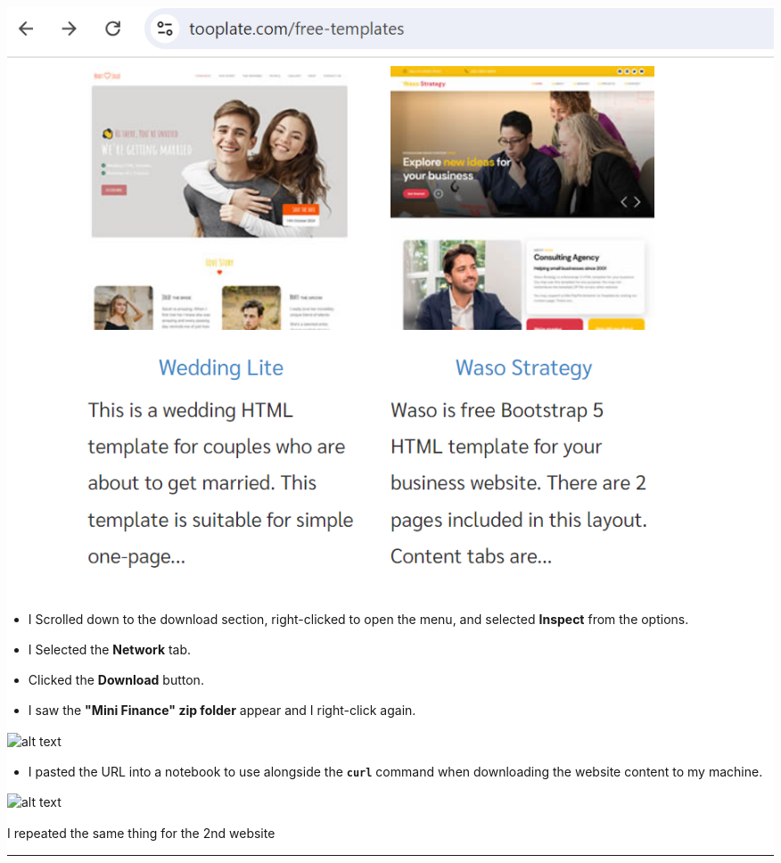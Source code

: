 ![alt text](<img/21a website template from tooplate.PNG>)

- I Scrolled down to the download section, right-clicked to open the menu, and selected **Inspect** from the options.

- I Selected the **Network** tab.

- Clicked the **Download** button.

- I saw the **"Mini Finance" zip folder** appear and I right-click again.

![alt text](<img/21b website template download.PNG>)


- I pasted the URL into a notebook to use alongside the **`curl`** command when downloading the website content to my machine.

![alt text](<img/21c notepad.PNG>)

I repeated the same thing for the 2nd website

---
